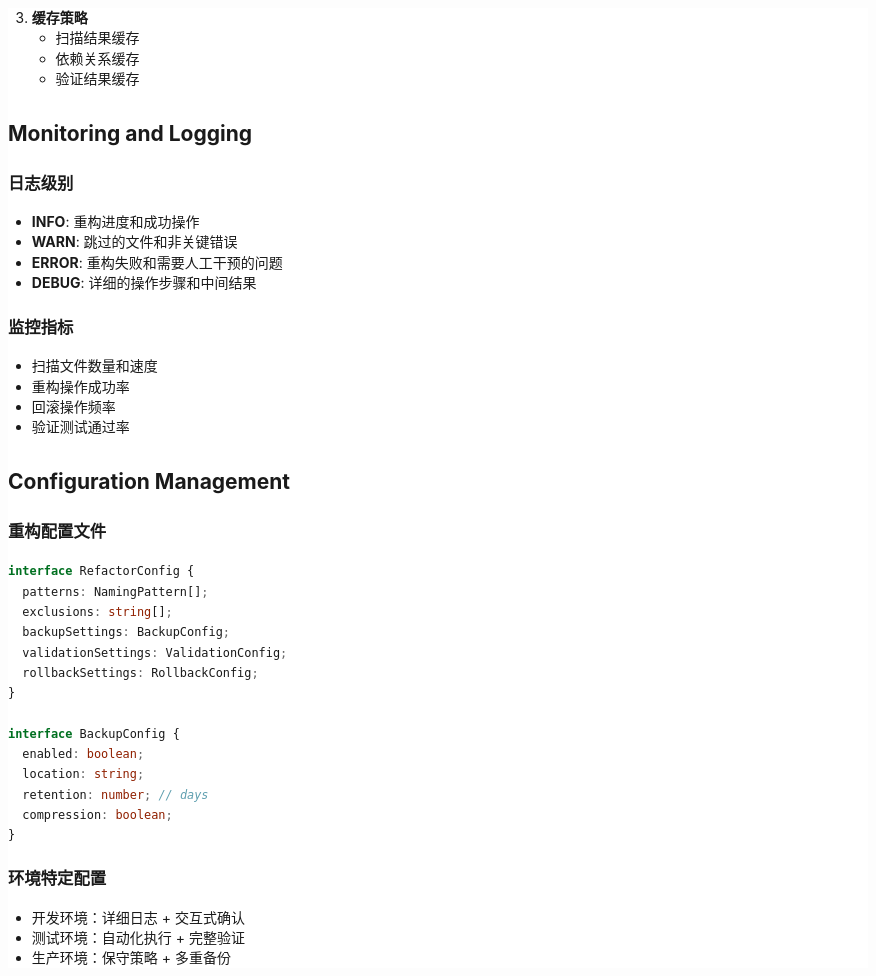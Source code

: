 3. **缓存策略**
   - 扫描结果缓存
   - 依赖关系缓存
   - 验证结果缓存

## Monitoring and Logging

### 日志级别

- **INFO**: 重构进度和成功操作
- **WARN**: 跳过的文件和非关键错误
- **ERROR**: 重构失败和需要人工干预的问题
- **DEBUG**: 详细的操作步骤和中间结果

### 监控指标

- 扫描文件数量和速度
- 重构操作成功率
- 回滚操作频率
- 验证测试通过率

## Configuration Management

### 重构配置文件

```typescript
interface RefactorConfig {
  patterns: NamingPattern[];
  exclusions: string[];
  backupSettings: BackupConfig;
  validationSettings: ValidationConfig;
  rollbackSettings: RollbackConfig;
}

interface BackupConfig {
  enabled: boolean;
  location: string;
  retention: number; // days
  compression: boolean;
}
```

### 环境特定配置

- 开发环境：详细日志 + 交互式确认
- 测试环境：自动化执行 + 完整验证
- 生产环境：保守策略 + 多重备份
